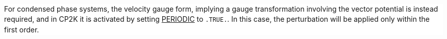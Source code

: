 For condensed phase systems, the velocity gauge form, implying a gauge transformation involving the
vector potential is instead required, and in CP2K it is activated by setting
[PERIODIC](#CP2K_INPUT.FORCE_EVAL.DFT.REAL_TIME_PROPAGATION.PERIODIC) to `.TRUE.`. In this case, the
perturbation will be applied only within the first order.
